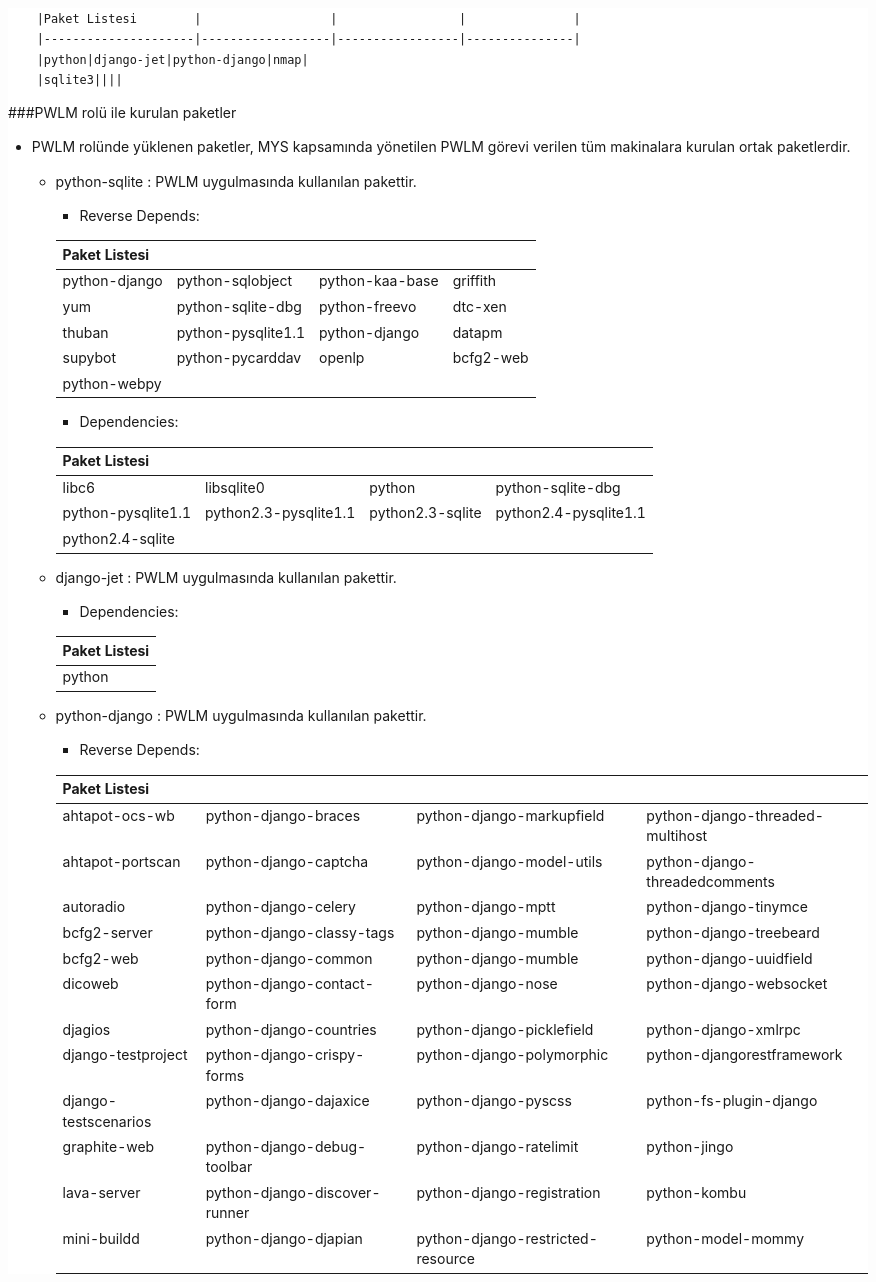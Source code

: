 		|Paket Listesi        |                  |                 |               |
		|---------------------|------------------|-----------------|---------------| 
		|python|django-jet|python-django|nmap|
		|sqlite3||||

###PWLM rolü ile kurulan paketler

* PWLM rolünde yüklenen paketler, MYS kapsamında yönetilen PWLM görevi verilen tüm makinalara kurulan ortak paketlerdir.
	* python-sqlite : PWLM uygulmasında kullanılan pakettir.
		* Reverse Depends:

		|Paket Listesi        |                  |                 |               |
		|---------------------|------------------|-----------------|---------------| 
		|python-django|python-sqlobject|python-kaa-base|griffith|
		|yum|python-sqlite-dbg|python-freevo|dtc-xen|
		|thuban|python-pysqlite1.1|python-django|datapm|
		|supybot|python-pycarddav|openlp|bcfg2-web|
		|python-webpy||||

		* Dependencies:

		|Paket Listesi        |                  |                 |               |
		|---------------------|------------------|-----------------|---------------| 
		|libc6|libsqlite0|python|python-sqlite-dbg|
		|python-pysqlite1.1|python2.3-pysqlite1.1|python2.3-sqlite|python2.4-pysqlite1.1|
		|python2.4-sqlite||||
        
	* django-jet : PWLM uygulmasında kullanılan pakettir.
		* Dependencies:

		|Paket Listesi              |
		|---------------------------| 
		|python|
		
	* python-django : PWLM uygulmasında kullanılan pakettir.
		* Reverse Depends:

		|Paket Listesi        |                  |                 |               |
		|---------------------|------------------|-----------------|---------------| 
		|ahtapot-ocs-wb|python-django-braces|python-django-markupfield|python-django-threaded-multihost|
		|ahtapot-portscan|python-django-captcha|python-django-model-utils|python-django-threadedcomments|
		|autoradio|python-django-celery|python-django-mptt|python-django-tinymce|
		|bcfg2-server|python-django-classy-tags|python-django-mumble|python-django-treebeard|
		|bcfg2-web|python-django-common|python-django-mumble|python-django-uuidfield|
		|dicoweb|python-django-contact-form|python-django-nose|python-django-websocket|
		|djagios|python-django-countries|python-django-picklefield|python-django-xmlrpc|
		|django-testproject|python-django-crispy-forms|python-django-polymorphic|python-djangorestframework|
		|django-testscenarios|python-django-dajaxice|python-django-pyscss|python-fs-plugin-django|
		|graphite-web|python-django-debug-toolbar|python-django-ratelimit|python-jingo|
		|lava-server|python-django-discover-runner|python-django-registration|python-kombu|
		|mini-buildd|python-django-djapian|python-django-restricted-resource|python-model-mommy|
